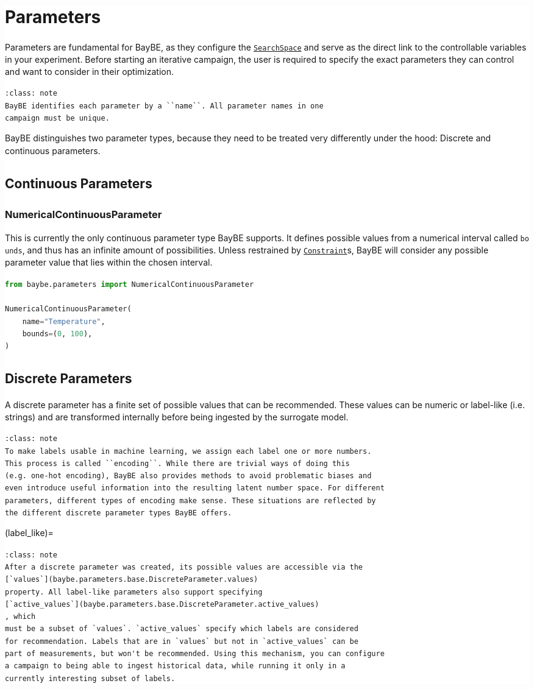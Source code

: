 [`SearchSpace`]: baybe.searchspace.core.SearchSpace
[`Constraint`]: baybe.constraints.base.Constraint
[`SubstanceParameter`]: baybe.parameters.substance.SubstanceParameter
[`CategoricalParameter`]: baybe.parameters.categorical.CategoricalParameter
[`TaskParameter`]: baybe.parameters.categorical.TaskParameter
[`CustomDiscreteParameter`]: baybe.parameters.custom.CustomDiscreteParameter
[`SubstanceEncoding`]: baybe.parameters.enum.SubstanceEncoding
[scikit-fingerprints]: https://scikit-fingerprints.github.io/scikit-fingerprints/

# Parameters

Parameters are fundamental for BayBE, as they configure the [`SearchSpace`] and serve 
as the direct link to the controllable variables in your experiment. 
Before starting an iterative campaign, the user is required to specify the exact 
parameters they can control and want to consider in their optimization.

```{admonition} Parameter Names
:class: note
BayBE identifies each parameter by a ``name``. All parameter names in one 
campaign must be unique.
```

BayBE distinguishes two parameter types, because they need to be treated very 
differently under the hood: Discrete and continuous parameters.

## Continuous Parameters

### NumericalContinuousParameter
This is currently the only continuous parameter type BayBE supports. 
It defines possible values from a numerical interval called 
``bounds``, and thus has an infinite amount of possibilities. 
Unless restrained by [`Constraint`]s, BayBE will consider any possible parameter value 
that lies within the chosen interval.

```python
from baybe.parameters import NumericalContinuousParameter

NumericalContinuousParameter(
    name="Temperature",
    bounds=(0, 100),
)
```

## Discrete Parameters
A discrete parameter has a finite set of possible values that can be recommended. 
These values can be numeric or label-like (i.e. strings) and are transformed 
internally before being ingested by the surrogate model.

```{admonition} Parameter Encoding
:class: note
To make labels usable in machine learning, we assign each label one or more numbers. 
This process is called ``encoding``. While there are trivial ways of doing this 
(e.g. one-hot encoding), BayBE also provides methods to avoid problematic biases and 
even introduce useful information into the resulting latent number space. For different 
parameters, different types of encoding make sense. These situations are reflected by 
the different discrete parameter types BayBE offers.
```

(label_like)= 
```{admonition} For Label-Like Parameters: Values and Active Values
:class: note
After a discrete parameter was created, its possible values are accessible via the 
[`values`](baybe.parameters.base.DiscreteParameter.values) 
property. All label-like parameters also support specifying 
[`active_values`](baybe.parameters.base.DiscreteParameter.active_values) 
, which 
must be a subset of `values`. `active_values` specify which labels are considered 
for recommendation. Labels that are in `values` but not in `active_values` can be 
part of measurements, but won't be recommended. Using this mechanism, you can configure 
a campaign to being able to ingest historical data, while running it only in a 
currently interesting subset of labels.
```
